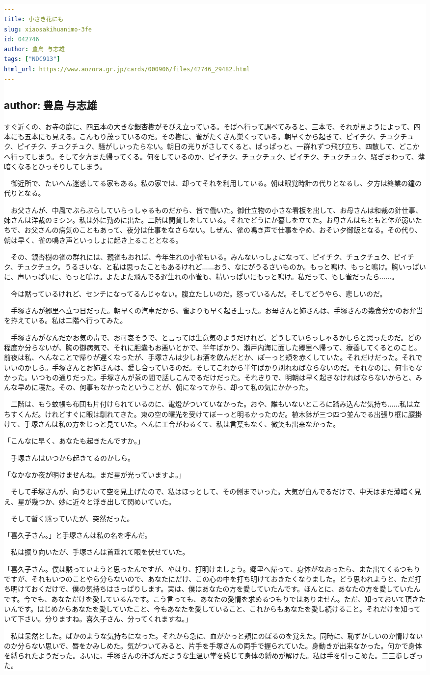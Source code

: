 ```yaml
---
title: 小さき花にも
slug: xiaosakihuanimo-3fe
id: 042746
author: 豊島 与志雄
tags: ["NDC913"]
html_url: https://www.aozora.gr.jp/cards/000906/files/42746_29482.html
---
```


## author: 豊島 与志雄

すぐ近くの、お寺の庭に、四五本の大きな銀杏樹がそびえ立っている。そばへ行って調べてみると、三本で、それが見ようによって、四本にも五本にも見える。こんもり茂っているのだ。その樹に、雀がたくさん巣くっている。朝早くから起きて、ピイチク、チュクチュク、ピイチク、チュクチュク、騒がしいったらない。朝日の光りがさしてくると、ぱっぱっと、一群れずつ飛び立ち、四散して、どこかへ行ってしまう。そして夕方また帰ってくる。何をしているのか、ピイチク、チュクチュク、ピイチク、チュクチュク、騒ぎまわって、薄暗くなるとひっそりしてしまう。

　御近所で、たいへん迷惑してる家もある。私の家では、却ってそれを利用している。朝は眼覚時計の代りとなるし、夕方は終業の鐘の代りとなる。

　お父さんが、中風でぶらぶらしていらっしゃるものだから、皆で働いた。御仕立物の小さな看板を出して、お母さんは和裁の針仕事、姉さんは洋裁のミシン。私は外に勤めに出た。二階は間貸しをしている。それでどうにか暮しを立てた。お母さんはもともと体が弱いたちで、お父さんの病気のこともあって、夜分は仕事をなさらない。しぜん、雀の鳴き声で仕事をやめ、おそい夕御飯となる。その代り、朝は早く、雀の鳴き声といっしょに起き上ることとなる。

　その、銀杏樹の雀の群れには、親雀もおれば、今年生れの小雀もいる。みんないっしょになって、ピイチク、チュクチュク、ピイチク、チュクチュク。うるさいな、と私は思ったこともあるけれど……おう、なにがうるさいものか。もっと鳴け、もっと鳴け。胸いっぱいに、声いっぱいに、もっと鳴け。よたよた飛んでる遅生れの小雀も、精いっぱいにもっと鳴け。私だって、もし雀だったら……。

　今は黙っているけれど、センチになってるんじゃない。腹立たしいのだ。怒っているんだ。そしてどうやら、悲しいのだ。

　手塚さんが郷里へ立つ日だった。朝早くの汽車だから、雀よりも早く起き上った。お母さんと姉さんは、手塚さんの幾食分かのお弁当を拵えている。私は二階へ行ってみた。

　手塚さんがなんだかお気の毒で、お可哀そうで、と言っては生意気のようだけれど、どうしていらっしゃるかしらと思ったのだ。どの程度か分らないが、胸の御病気で、それに胆嚢もお悪いとかで、半年ばかり、瀬戸内海に面した郷里へ帰って、療養してくるとのこと。前夜は私、へんなことで帰りが遅くなったが、手塚さんは少しお酒を飲んだとか、ぽーっと頬を赤くしていた。それだけだった。それでいいのかしら。手塚さんとお姉さんは、愛し合っているのだ。そしてこれから半年ばかり別れねばならないのだ。それなのに、何事もなかった。いつもの通りだった。手塚さんが茶の間で話しこんでるだけだった。それきりで、明朝は早く起きなければならないからと、みんな早めに寝た。その、何事もなかったということが、朝になってから、却って私の気にかかった。

　二階は、もう蚊帳も布団も片付けられているのに、電燈がついていなかった。おや、誰もいないところに踏み込んだ気持ち……私は立ちすくんだ。けれどすぐに眼は馴れてきた。東の空の曙光を受けてぼーっと明るかったのだ。植木鉢が三つ四つ並んでる出張り框に腰掛けて、手塚さんは私の方をじっと見ていた。へんに工合がわるくて、私は言葉もなく、微笑も出来なかった。

「こんなに早く、あなたも起きたんですか。」

　手塚さんはいつから起きてるのかしら。

「なかなか夜が明けませんね。まだ星が光っていますよ。」

　そして手塚さんが、向うむいて空を見上げたので、私はほっとして、その側までいった。大気が白んでるだけで、中天はまだ薄暗く見え、星が幾つか、妙に近々と浮き出して閃めいていた。

　そして暫く黙っていたが、突然だった。

「喜久子さん。」と手塚さんは私の名を呼んだ。

　私は振り向いたが、手塚さんは首垂れて眼を伏せていた。

「喜久子さん。僕は黙っていようと思ったんですが、やはり、打明けましょう。郷里へ帰って、身体がなおったら、また出てくるつもりですが、それもいつのことやら分らないので、あなたにだけ、この心の中を打ち明けておきたくなりました。どう思われようと、ただ打ち明けておくだけで、僕の気持ちはさっぱりします。実は、僕はあなたの方を愛していたんです。ほんとに、あなたの方を愛していたんです。今でも、あなただけを愛しているんです。こう言っても、あなたの愛情を求めるつもりではありません。ただ、知っておいて頂きたいんです。はじめからあなたを愛していたこと、今もあなたを愛していること、これからもあなたを愛し続けること。それだけを知っていて下さい。分りますね。喜久子さん、分ってくれますね。」

　私は呆然とした。ばかのような気持ちになった。それから急に、血がかっと頬にのぼるのを覚えた。同時に、恥ずかしいのか情けないのか分らない思いで、唇をかみしめた。気がついてみると、片手を手塚さんの両手で握られていた。身動きが出来なかった。何かで身体を縛られたようだった。ふいに、手塚さんの汗ばんだような生温い掌を感じて身体の縛めが解けた。私は手を引っこめた。二三歩しざった。
